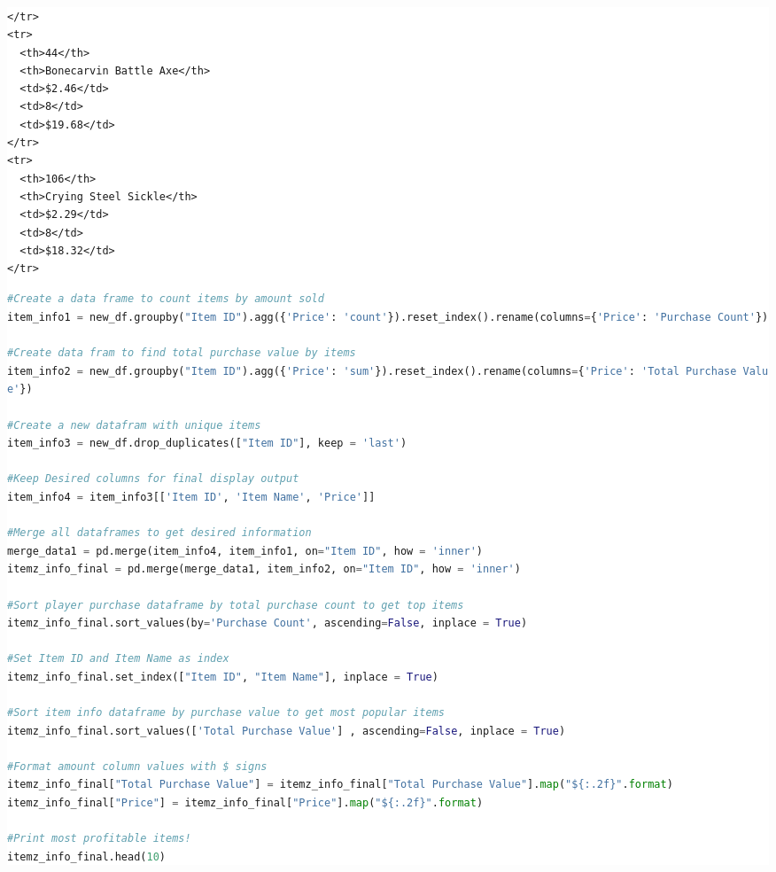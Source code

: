     </tr>
    <tr>
      <th>44</th>
      <th>Bonecarvin Battle Axe</th>
      <td>$2.46</td>
      <td>8</td>
      <td>$19.68</td>
    </tr>
    <tr>
      <th>106</th>
      <th>Crying Steel Sickle</th>
      <td>$2.29</td>
      <td>8</td>
      <td>$18.32</td>
    </tr>
  </tbody>
</table>
</div>




```python
#Create a data frame to count items by amount sold
item_info1 = new_df.groupby("Item ID").agg({'Price': 'count'}).reset_index().rename(columns={'Price': 'Purchase Count'})

#Create data fram to find total purchase value by items
item_info2 = new_df.groupby("Item ID").agg({'Price': 'sum'}).reset_index().rename(columns={'Price': 'Total Purchase Value'})

#Create a new datafram with unique items
item_info3 = new_df.drop_duplicates(["Item ID"], keep = 'last')

#Keep Desired columns for final display output
item_info4 = item_info3[['Item ID', 'Item Name', 'Price']]

#Merge all dataframes to get desired information
merge_data1 = pd.merge(item_info4, item_info1, on="Item ID", how = 'inner')
itemz_info_final = pd.merge(merge_data1, item_info2, on="Item ID", how = 'inner')

#Sort player purchase dataframe by total purchase count to get top items
itemz_info_final.sort_values(by='Purchase Count', ascending=False, inplace = True)

#Set Item ID and Item Name as index
itemz_info_final.set_index(["Item ID", "Item Name"], inplace = True)

#Sort item info dataframe by purchase value to get most popular items
itemz_info_final.sort_values(['Total Purchase Value'] , ascending=False, inplace = True)

#Format amount column values with $ signs
itemz_info_final["Total Purchase Value"] = itemz_info_final["Total Purchase Value"].map("${:.2f}".format)
itemz_info_final["Price"] = itemz_info_final["Price"].map("${:.2f}".format)

#Print most profitable items!
itemz_info_final.head(10)

```
